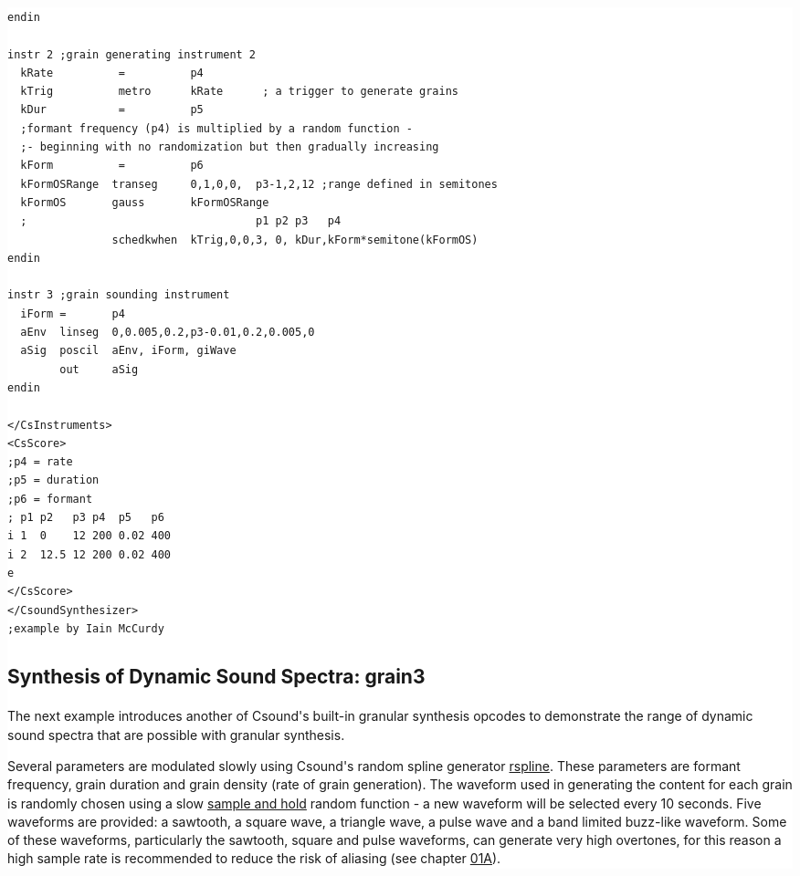 ```csound
endin

instr 2 ;grain generating instrument 2
  kRate          =          p4
  kTrig          metro      kRate      ; a trigger to generate grains
  kDur           =          p5
  ;formant frequency (p4) is multiplied by a random function -
  ;- beginning with no randomization but then gradually increasing
  kForm          =          p6
  kFormOSRange  transeg     0,1,0,0,  p3-1,2,12 ;range defined in semitones
  kFormOS       gauss       kFormOSRange
  ;                                   p1 p2 p3   p4
                schedkwhen  kTrig,0,0,3, 0, kDur,kForm*semitone(kFormOS)
endin

instr 3 ;grain sounding instrument
  iForm =       p4
  aEnv  linseg  0,0.005,0.2,p3-0.01,0.2,0.005,0
  aSig  poscil  aEnv, iForm, giWave
        out     aSig
endin

</CsInstruments>
<CsScore>
;p4 = rate
;p5 = duration
;p6 = formant
; p1 p2   p3 p4  p5   p6
i 1  0    12 200 0.02 400
i 2  12.5 12 200 0.02 400
e
</CsScore>
</CsoundSynthesizer>
;example by Iain McCurdy
```

## Synthesis of Dynamic Sound Spectra: grain3

The next example introduces another of Csound's built-in granular
synthesis opcodes to demonstrate the range of dynamic sound spectra that
are possible with granular synthesis.

Several parameters are modulated slowly using Csound's random spline
generator [rspline](https://csound.com/docs/manual/rspline.html).
These parameters are formant frequency, grain duration and grain density
(rate of grain generation). The waveform used in generating the content
for each grain is randomly chosen using a slow
[sample and hold](http://en.wikipedia.org/wiki/Sample_and_hold)
random function - a
new waveform will be selected every 10 seconds. Five waveforms are
provided: a sawtooth, a square wave, a triangle wave, a pulse wave and a
band limited buzz-like waveform. Some of these waveforms, particularly
the sawtooth, square and pulse waveforms, can generate very high
overtones, for this reason a high sample rate is recommended to reduce
the risk of aliasing (see chapter [01A](01-a-digital-audio.md)).
